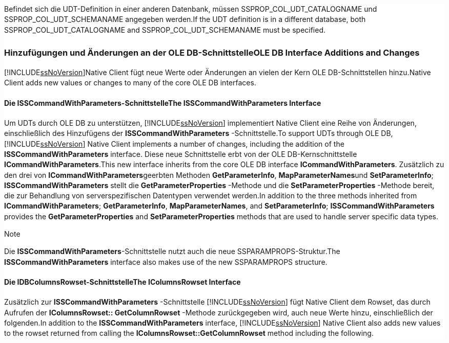  <span data-ttu-id="eb4d8-344">Befindet sich die UDT-Definition in einer anderen Datenbank, müssen SSPROP_COL_UDT_CATALOGNAME und SSPROP_COL_UDT_SCHEMANAME angegeben werden.</span><span class="sxs-lookup"><span data-stu-id="eb4d8-344">If the UDT definition is in a different database, both SSPROP_COL_UDT_CATALOGNAME and SSPROP_COL_UDT_SCHEMANAME must be specified.</span></span>  
  
### <a name="ole-db-interface-additions-and-changes"></a><span data-ttu-id="eb4d8-345">Hinzufügungen und Änderungen an der OLE DB-Schnittstelle</span><span class="sxs-lookup"><span data-stu-id="eb4d8-345">OLE DB Interface Additions and Changes</span></span>  
 [!INCLUDE[ssNoVersion](../../../includes/ssnoversion-md.md)]<span data-ttu-id="eb4d8-346">Native Client fügt neue Werte oder Änderungen an vielen der Kern OLE DB-Schnittstellen hinzu.</span><span class="sxs-lookup"><span data-stu-id="eb4d8-346">Native Client adds new values or changes to many of the core OLE DB interfaces.</span></span>  
  
#### <a name="the-isscommandwithparameters-interface"></a><span data-ttu-id="eb4d8-347">Die ISSCommandWithParameters-Schnittstelle</span><span class="sxs-lookup"><span data-stu-id="eb4d8-347">The ISSCommandWithParameters Interface</span></span>  
 <span data-ttu-id="eb4d8-348">Um UDTs durch OLE DB zu unterstützen, [!INCLUDE[ssNoVersion](../../../includes/ssnoversion-md.md)] implementiert Native Client eine Reihe von Änderungen, einschließlich des Hinzufügens der **ISSCommandWithParameters** -Schnittstelle.</span><span class="sxs-lookup"><span data-stu-id="eb4d8-348">To support UDTs through OLE DB, [!INCLUDE[ssNoVersion](../../../includes/ssnoversion-md.md)] Native Client implements a number of changes, including the addition of the **ISSCommandWithParameters** interface.</span></span> <span data-ttu-id="eb4d8-349">Diese neue Schnittstelle erbt von der OLE DB-Kernschnittstelle **ICommandWithParameters**.</span><span class="sxs-lookup"><span data-stu-id="eb4d8-349">This new interface inherits from the core OLE DB interface **ICommandWithParameters**.</span></span> <span data-ttu-id="eb4d8-350">Zusätzlich zu den drei von **ICommandWithParameters**geerbten Methoden **GetParameterInfo**, **MapParameterNames**und **SetParameterInfo**; **ISSCommandWithParameters** stellt die **GetParameterProperties** -Methode und die **SetParameterProperties** -Methode bereit, die zur Behandlung von serverspezifischen Datentypen verwendet werden.</span><span class="sxs-lookup"><span data-stu-id="eb4d8-350">In addition to the three methods inherited from **ICommandWithParameters**; **GetParameterInfo**, **MapParameterNames**, and **SetParameterInfo**; **ISSCommandWithParameters** provides the **GetParameterProperties** and **SetParameterProperties** methods that are used to handle server specific data types.</span></span>  
  
> [!NOTE]  
>  <span data-ttu-id="eb4d8-351">Die **ISSCommandWithParameters**-Schnittstelle nutzt auch die neue SSPARAMPROPS-Struktur.</span><span class="sxs-lookup"><span data-stu-id="eb4d8-351">The **ISSCommandWithParameters** interface also makes use of the new SSPARAMPROPS structure.</span></span>  
  
#### <a name="the-icolumnsrowset-interface"></a><span data-ttu-id="eb4d8-352">Die IDBColumnsRowset-Schnittstelle</span><span class="sxs-lookup"><span data-stu-id="eb4d8-352">The IColumnsRowset Interface</span></span>  
 <span data-ttu-id="eb4d8-353">Zusätzlich zur **ISSCommandWithParameters** -Schnittstelle [!INCLUDE[ssNoVersion](../../../includes/ssnoversion-md.md)] fügt Native Client dem Rowset, das durch Aufrufen der **IColumnsRowset:: GetColumnRowset** -Methode zurückgegeben wird, auch neue Werte hinzu, einschließlich der folgenden.</span><span class="sxs-lookup"><span data-stu-id="eb4d8-353">In addition to the **ISSCommandWithParameters** interface, [!INCLUDE[ssNoVersion](../../../includes/ssnoversion-md.md)] Native Client also adds new values to the rowset returned from calling the **IColumnsRowset::GetColumnRowset** method including the following.</span></span>  
  